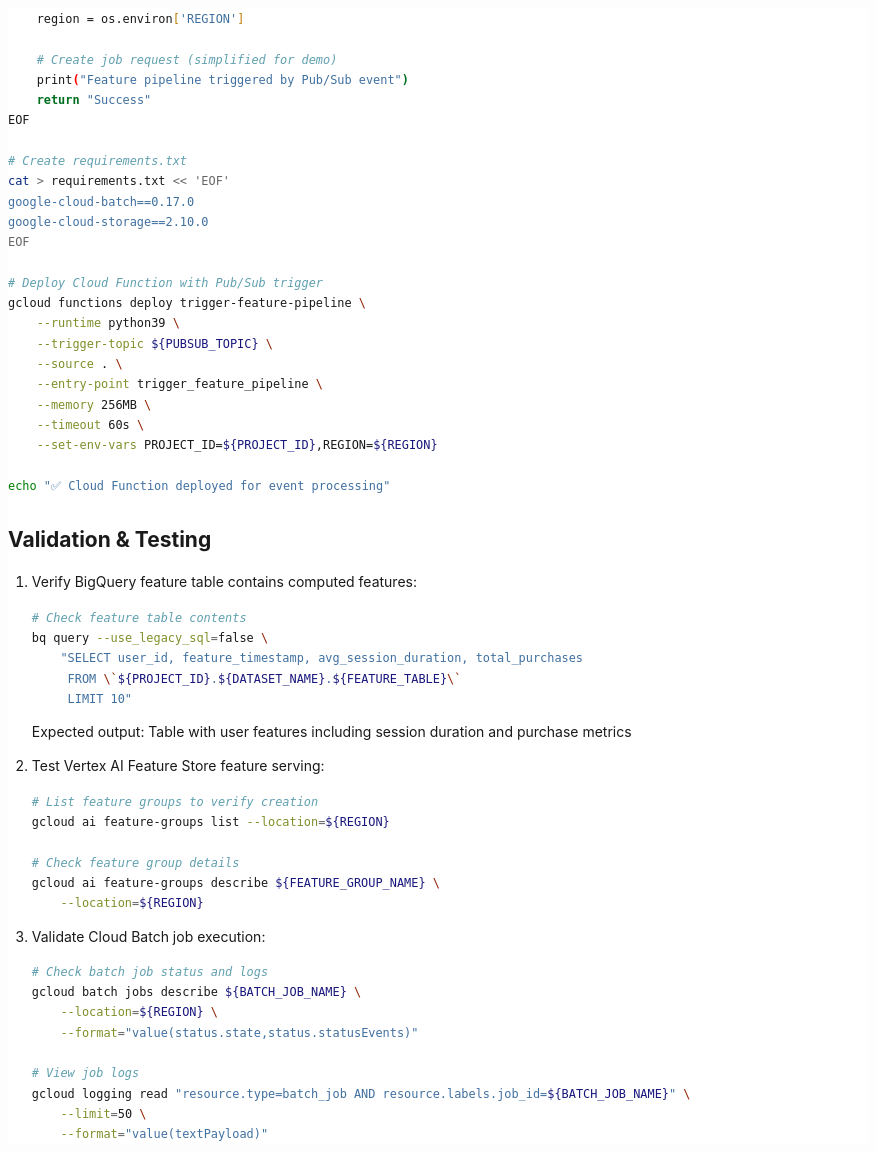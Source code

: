    ```bash
       region = os.environ['REGION']
       
       # Create job request (simplified for demo)
       print("Feature pipeline triggered by Pub/Sub event")
       return "Success"
   EOF
   
   # Create requirements.txt
   cat > requirements.txt << 'EOF'
   google-cloud-batch==0.17.0
   google-cloud-storage==2.10.0
   EOF
   
   # Deploy Cloud Function with Pub/Sub trigger
   gcloud functions deploy trigger-feature-pipeline \
       --runtime python39 \
       --trigger-topic ${PUBSUB_TOPIC} \
       --source . \
       --entry-point trigger_feature_pipeline \
       --memory 256MB \
       --timeout 60s \
       --set-env-vars PROJECT_ID=${PROJECT_ID},REGION=${REGION}
   
   echo "✅ Cloud Function deployed for event processing"
   ```

## Validation & Testing

1. Verify BigQuery feature table contains computed features:

   ```bash
   # Check feature table contents
   bq query --use_legacy_sql=false \
       "SELECT user_id, feature_timestamp, avg_session_duration, total_purchases 
        FROM \`${PROJECT_ID}.${DATASET_NAME}.${FEATURE_TABLE}\` 
        LIMIT 10"
   ```

   Expected output: Table with user features including session duration and purchase metrics

2. Test Vertex AI Feature Store feature serving:

   ```bash
   # List feature groups to verify creation
   gcloud ai feature-groups list --location=${REGION}
   
   # Check feature group details
   gcloud ai feature-groups describe ${FEATURE_GROUP_NAME} \
       --location=${REGION}
   ```

3. Validate Cloud Batch job execution:

   ```bash
   # Check batch job status and logs
   gcloud batch jobs describe ${BATCH_JOB_NAME} \
       --location=${REGION} \
       --format="value(status.state,status.statusEvents)"
   
   # View job logs
   gcloud logging read "resource.type=batch_job AND resource.labels.job_id=${BATCH_JOB_NAME}" \
       --limit=50 \
       --format="value(textPayload)"
   ```
